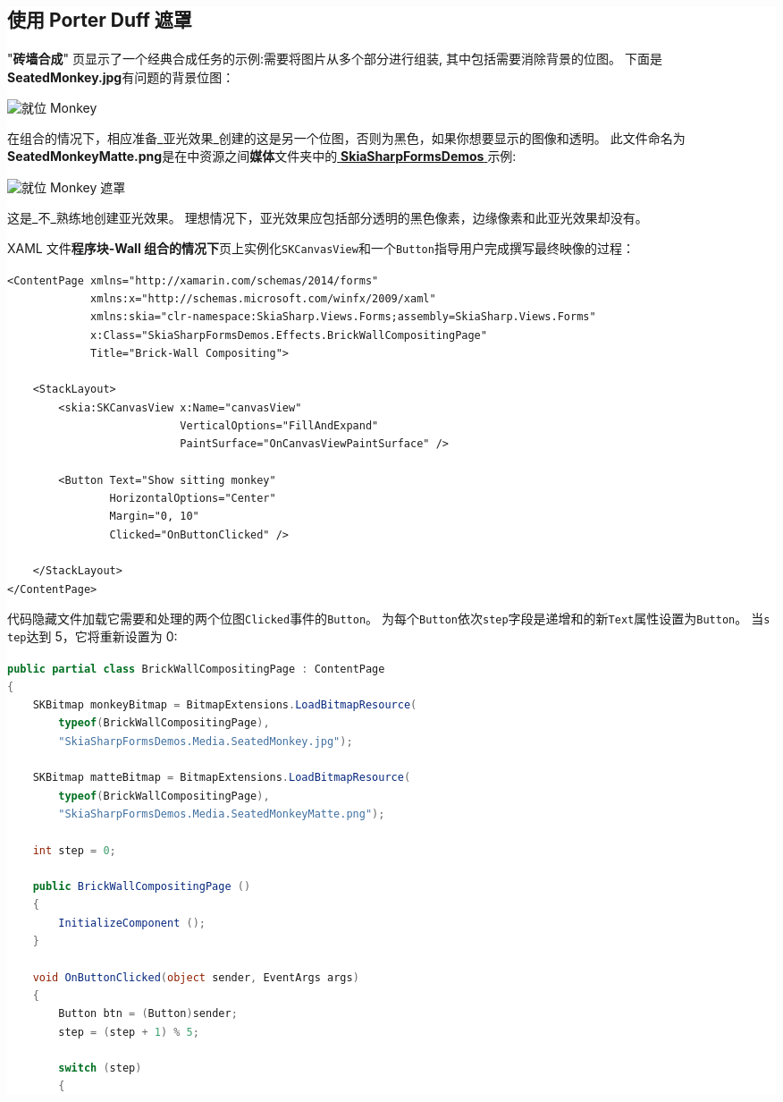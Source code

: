 ## <a name="using-mattes-with-porter-duff"></a>使用 Porter Duff 遮罩

"**砖墙合成**" 页显示了一个经典合成任务的示例:需要将图片从多个部分进行组装, 其中包括需要消除背景的位图。 下面是**SeatedMonkey.jpg**有问题的背景位图：

![就位 Monkey](porter-duff-images/SeatedMonkey.jpg "装 Monkey")

在组合的情况下，相应准备_亚光效果_创建的这是另一个位图，否则为黑色，如果你想要显示的图像和透明。 此文件命名为**SeatedMonkeyMatte.png**是在中资源之间**媒体**文件夹中的[ **SkiaSharpFormsDemos** ](https://docs.microsoft.com/samples/xamarin/xamarin-forms-samples/skiasharpforms-demos)示例:

![就位 Monkey 遮罩](porter-duff-images/SeatedMonkeyMatte.png "装 Monkey 亚光效果")

这是_不_熟练地创建亚光效果。 理想情况下，亚光效果应包括部分透明的黑色像素，边缘像素和此亚光效果却没有。

XAML 文件**程序块-Wall 组合的情况下**页上实例化`SKCanvasView`和一个`Button`指导用户完成撰写最终映像的过程：

```xaml
<ContentPage xmlns="http://xamarin.com/schemas/2014/forms"
             xmlns:x="http://schemas.microsoft.com/winfx/2009/xaml"
             xmlns:skia="clr-namespace:SkiaSharp.Views.Forms;assembly=SkiaSharp.Views.Forms"
             x:Class="SkiaSharpFormsDemos.Effects.BrickWallCompositingPage"
             Title="Brick-Wall Compositing">

    <StackLayout>
        <skia:SKCanvasView x:Name="canvasView"
                           VerticalOptions="FillAndExpand"
                           PaintSurface="OnCanvasViewPaintSurface" />

        <Button Text="Show sitting monkey"
                HorizontalOptions="Center"
                Margin="0, 10"
                Clicked="OnButtonClicked" />

    </StackLayout>
</ContentPage>
```

代码隐藏文件加载它需要和处理的两个位图`Clicked`事件的`Button`。 为每个`Button`依次`step`字段是递增和的新`Text`属性设置为`Button`。 当`step`达到 5，它将重新设置为 0:

```csharp
public partial class BrickWallCompositingPage : ContentPage
{
    SKBitmap monkeyBitmap = BitmapExtensions.LoadBitmapResource(
        typeof(BrickWallCompositingPage), 
        "SkiaSharpFormsDemos.Media.SeatedMonkey.jpg");

    SKBitmap matteBitmap = BitmapExtensions.LoadBitmapResource(
        typeof(BrickWallCompositingPage), 
        "SkiaSharpFormsDemos.Media.SeatedMonkeyMatte.png");

    int step = 0;

    public BrickWallCompositingPage ()
    {
        InitializeComponent ();
    }

    void OnButtonClicked(object sender, EventArgs args)
    {
        Button btn = (Button)sender;
        step = (step + 1) % 5;

        switch (step)
        {
```